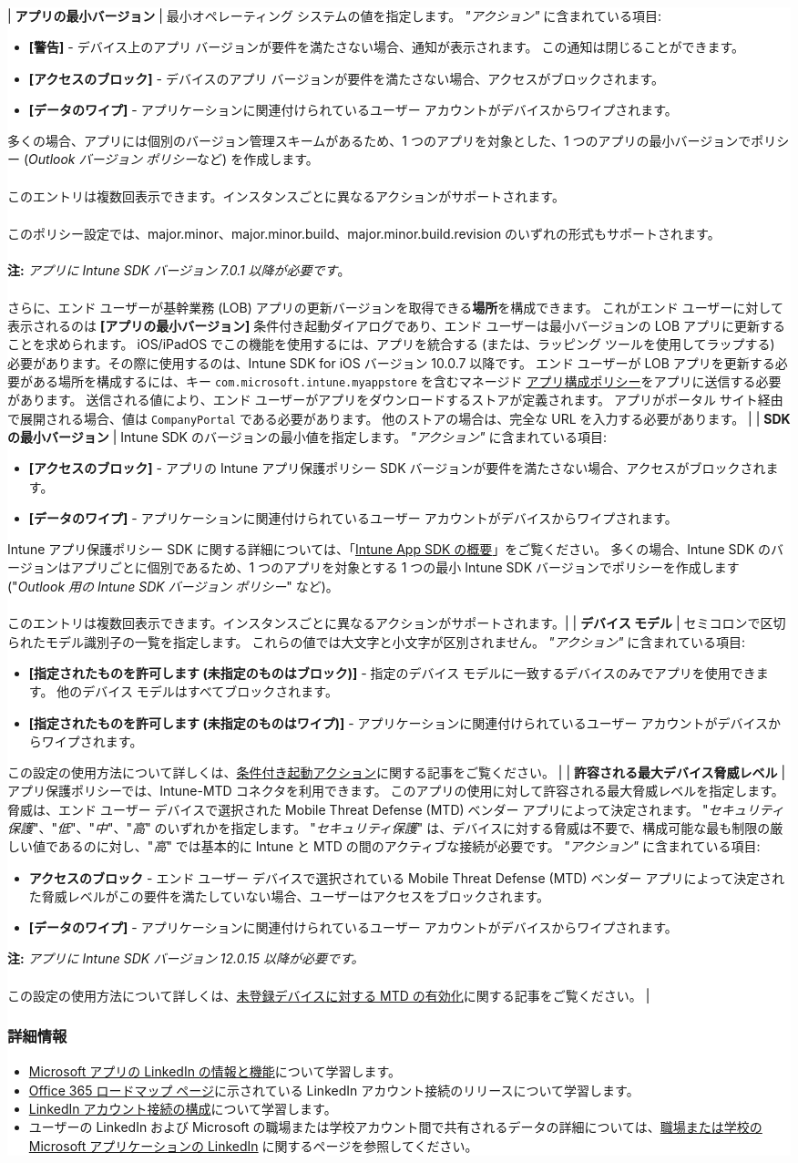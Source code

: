 | **アプリの最小バージョン** | 最小オペレーティング システムの値を指定します。 *"アクション"* に含まれている項目: <br><ul><li>**[警告]** - デバイス上のアプリ バージョンが要件を満たさない場合、通知が表示されます。 この通知は閉じることができます。</li></ul> <ul><li>**[アクセスのブロック]** - デバイスのアプリ バージョンが要件を満たさない場合、アクセスがブロックされます。 </li></ul> <ul><li>**[データのワイプ]** - アプリケーションに関連付けられているユーザー アカウントがデバイスからワイプされます。 </li></ul> </li></ul>   多くの場合、アプリには個別のバージョン管理スキームがあるため、1 つのアプリを対象とした、1 つのアプリの最小バージョンでポリシー (*Outlook バージョン ポリシー*など) を作成します。<br><br> このエントリは複数回表示できます。インスタンスごとに異なるアクションがサポートされます。<br><br> このポリシー設定では、major.minor、major.minor.build、major.minor.build.revision のいずれの形式もサポートされます。<br><br> **注:** *アプリに Intune SDK バージョン 7.0.1 以降が必要です*。<br><br> さらに、エンド ユーザーが基幹業務 (LOB) アプリの更新バージョンを取得できる**場所**を構成できます。 これがエンド ユーザーに対して表示されるのは **[アプリの最小バージョン]** 条件付き起動ダイアログであり、エンド ユーザーは最小バージョンの LOB アプリに更新することを求められます。 iOS/iPadOS でこの機能を使用するには、アプリを統合する (または、ラッピング ツールを使用してラップする) 必要があります。その際に使用するのは、Intune SDK for iOS バージョン 10.0.7 以降です。 エンド ユーザーが LOB アプリを更新する必要がある場所を構成するには、キー `com.microsoft.intune.myappstore` を含むマネージド [アプリ構成ポリシー](app-configuration-policies-managed-app.md)をアプリに送信する必要があります。 送信される値により、エンド ユーザーがアプリをダウンロードするストアが定義されます。 アプリがポータル サイト経由で展開される場合、値は `CompanyPortal` である必要があります。 他のストアの場合は、完全な URL を入力する必要があります。 |
| **SDK の最小バージョン** | Intune SDK のバージョンの最小値を指定します。 *"アクション"* に含まれている項目: <br><ul><li>**[アクセスのブロック]** - アプリの Intune アプリ保護ポリシー SDK バージョンが要件を満たさない場合、アクセスがブロックされます。 </li></ul><ul><li>**[データのワイプ]** - アプリケーションに関連付けられているユーザー アカウントがデバイスからワイプされます。 </li></ul></li></ul>Intune アプリ保護ポリシー SDK に関する詳細については、「[Intune App SDK の概要](../developer/app-sdk.md)」をご覧ください。 多くの場合、Intune SDK のバージョンはアプリごとに個別であるため、1 つのアプリを対象とする 1 つの最小 Intune SDK バージョンでポリシーを作成します ("*Outlook 用の Intune SDK バージョン ポリシー*" など)。 <br><br> このエントリは複数回表示できます。インスタンスごとに異なるアクションがサポートされます。|
| **デバイス モデル** | セミコロンで区切られたモデル識別子の一覧を指定します。 これらの値では大文字と小文字が区別されません。 *"アクション"* に含まれている項目: <br><ul><li>**[指定されたものを許可します (未指定のものはブロック)]** - 指定のデバイス モデルに一致するデバイスのみでアプリを使用できます。 他のデバイス モデルはすべてブロックされます。 </li></ul> <ul><li>**[指定されたものを許可します (未指定のものはワイプ)]** - アプリケーションに関連付けられているユーザー アカウントがデバイスからワイプされます。</li></ul> この設定の使用方法について詳しくは、[条件付き起動アクション](app-protection-policies-access-actions.md#ios-policy-settings)に関する記事をご覧ください。 |
| **許容される最大デバイス脅威レベル** | アプリ保護ポリシーでは、Intune-MTD コネクタを利用できます。 このアプリの使用に対して許容される最大脅威レベルを指定します。 脅威は、エンド ユーザー デバイスで選択された Mobile Threat Defense (MTD) ベンダー アプリによって決定されます。 "*セキュリティ保護*"、"*低*"、"*中*"、"*高*" のいずれかを指定します。 "*セキュリティ保護*" は、デバイスに対する脅威は不要で、構成可能な最も制限の厳しい値であるのに対し、"*高*" では基本的に Intune と MTD の間のアクティブな接続が必要です。 *"アクション"* に含まれている項目: <br><ul><li>**アクセスのブロック** - エンド ユーザー デバイスで選択されている Mobile Threat Defense (MTD) ベンダー アプリによって決定された脅威レベルがこの要件を満たしていない場合、ユーザーはアクセスをブロックされます。</li></ul><ul><li>**[データのワイプ]** - アプリケーションに関連付けられているユーザー アカウントがデバイスからワイプされます。</li></ul>**注:** *アプリに Intune SDK バージョン 12.0.15 以降が必要です。* <br><br> この設定の使用方法について詳しくは、[未登録デバイスに対する MTD の有効化](~/protect/mtd-enable-unenrolled-devices.md)に関する記事をご覧ください。 |

### <a name="learn-more"></a>詳細情報
- [Microsoft アプリの LinkedIn の情報と機能](https://go.microsoft.com/fwlink/?linkid=850740)について学習します。
- [Office 365 ロードマップ ページ](https://products.office.com/business/office-365-roadmap?filters=%26freeformsearch=linkedin#abc)に示されている LinkedIn アカウント接続のリリースについて学習します。 
- [LinkedIn アカウント接続の構成](https://docs.microsoft.com/azure/active-directory/linkedin-integration)について学習します。
- ユーザーの LinkedIn および Microsoft の職場または学校アカウント間で共有されるデータの詳細については、[職場または学校の Microsoft アプリケーションの LinkedIn](https://www.linkedin.com/help/linkedin/answer/84077) に関するページを参照してください。
